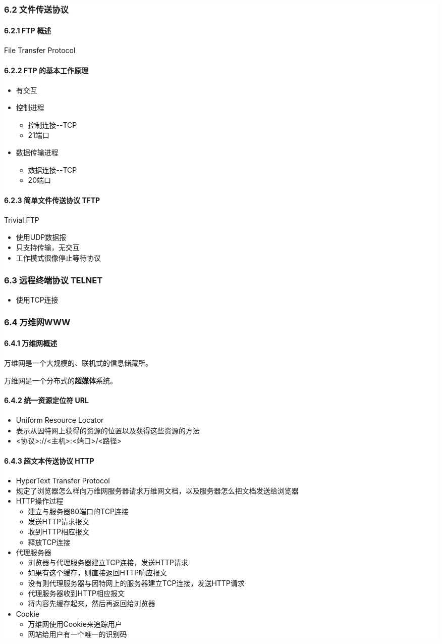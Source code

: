 ### 6.2 文件传送协议 

####  6.2.1 FTP 概述 

File Transfer Protocol

####  6.2.2 FTP 的基本工作原理

- 有交互


- 控制进程
  - 控制连接--TCP
  - 21端口
- 数据传输进程
  - 数据连接--TCP
  - 20端口

####  6.2.3 简单文件传送协议 TFTP

Trivial FTP

- 使用UDP数据报
- 只支持传输，无交互
- 工作模式很像停止等待协议

### 6.3 远程终端协议 TELNET 

- 使用TCP连接

### 6.4 万维网WWW 

#### 6.4.1 万维网概述 

万维网是一个大规模的、联机式的信息储藏所。

万维网是一个分布式的**超媒体**系统。

#### 6.4.2 统一资源定位符 URL 

- Uniform Resource Locator
- 表示从因特网上获得的资源的位置以及获得这些资源的方法
- \<协议\>://\<主机\>:\<端口\>/\<路径\>

#### 6.4.3 超文本传送协议 HTTP 

-  HyperText Transfer Protocol
- 规定了浏览器怎么样向万维网服务器请求万维网文档，以及服务器怎么把文档发送给浏览器
- HTTP操作过程
  - 建立与服务器80端口的TCP连接
  - 发送HTTP请求报文
  - 收到HTTP相应报文
  - 释放TCP连接
- 代理服务器
  - 浏览器与代理服务器建立TCP连接，发送HTTP请求
  - 如果有这个缓存，则直接返回HTTP响应报文
  - 没有则代理服务器与因特网上的服务器建立TCP连接，发送HTTP请求
  - 代理服务器收到HTTP相应报文
  - 将内容先缓存起来，然后再返回给浏览器
- Cookie
  - 万维网使用Cookie来追踪用户
  - 网站给用户有一个唯一的识别码
